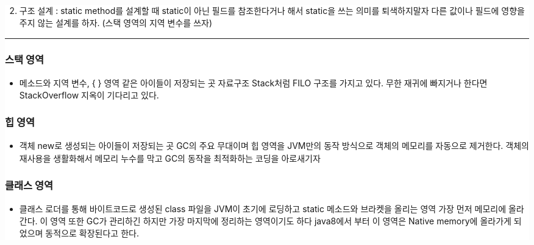 2. 구조 설계 : static method를 설계할 때 static이 아닌 필드를 참조한다거나 해서 static을 쓰는 의미를 퇴색하지말자 다른 값이나 필드에 영향을 주지 않는 설계를 하자. 
   (스택 영역의 지역 변수를 쓰자)
   
   
---

### 스택 영역
- 메소드와 지역 변수, { } 영역 같은 아이들이 저장되는 곳
	자료구조 Stack처럼 FILO 구조를 가지고 있다. 무한 재귀에 빠지거나 한다면 StackOverflow 지옥이 기다리고 있다.


### 힙 영역
- 객체 new로 생성되는 아이들이 저장되는 곳
	GC의 주요 무대이며 힙 영역을 JVM만의 동작 방식으로 객체의 메모리를 자동으로 제거한다.
	객체의 재사용을 생활화해서 메모리 누수를 막고 GC의 동작을 최적화하는 코딩을 아로새기자


### 클래스 영역
- 클래스 로더를 통해 바이트코드로 생성된 class 파일을 JVM이 초기에 로딩하고 static 메소드와 브라켓을 올리는 영역 가장 먼저 메모리에 올라간다. 이 영역 또한 GC가 관리하긴 하지만 가장 마지막에 정리하는 영역이기도 하다 java8에서 부터 이 영역은 Native memory에 올라가게 되었으며 동적으로 확장된다고 한다.
